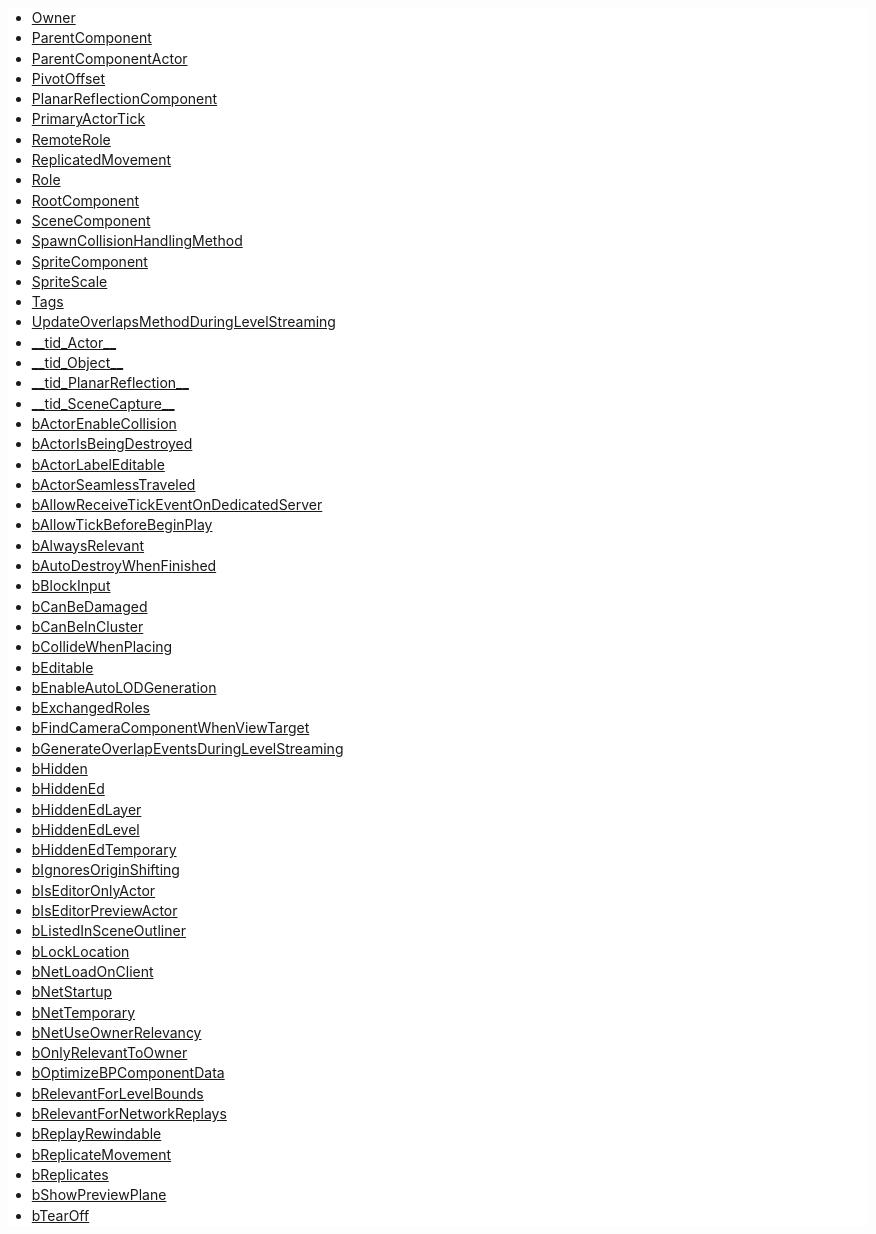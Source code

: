 - [Owner](ue_ue.PlanarReflection.md#owner)
- [ParentComponent](ue_ue.PlanarReflection.md#parentcomponent)
- [ParentComponentActor](ue_ue.PlanarReflection.md#parentcomponentactor)
- [PivotOffset](ue_ue.PlanarReflection.md#pivotoffset)
- [PlanarReflectionComponent](ue_ue.PlanarReflection.md#planarreflectioncomponent)
- [PrimaryActorTick](ue_ue.PlanarReflection.md#primaryactortick)
- [RemoteRole](ue_ue.PlanarReflection.md#remoterole)
- [ReplicatedMovement](ue_ue.PlanarReflection.md#replicatedmovement)
- [Role](ue_ue.PlanarReflection.md#role)
- [RootComponent](ue_ue.PlanarReflection.md#rootcomponent)
- [SceneComponent](ue_ue.PlanarReflection.md#scenecomponent)
- [SpawnCollisionHandlingMethod](ue_ue.PlanarReflection.md#spawncollisionhandlingmethod)
- [SpriteComponent](ue_ue.PlanarReflection.md#spritecomponent)
- [SpriteScale](ue_ue.PlanarReflection.md#spritescale)
- [Tags](ue_ue.PlanarReflection.md#tags)
- [UpdateOverlapsMethodDuringLevelStreaming](ue_ue.PlanarReflection.md#updateoverlapsmethodduringlevelstreaming)
- [\_\_tid\_Actor\_\_](ue_ue.PlanarReflection.md#__tid_actor__)
- [\_\_tid\_Object\_\_](ue_ue.PlanarReflection.md#__tid_object__)
- [\_\_tid\_PlanarReflection\_\_](ue_ue.PlanarReflection.md#__tid_planarreflection__)
- [\_\_tid\_SceneCapture\_\_](ue_ue.PlanarReflection.md#__tid_scenecapture__)
- [bActorEnableCollision](ue_ue.PlanarReflection.md#bactorenablecollision)
- [bActorIsBeingDestroyed](ue_ue.PlanarReflection.md#bactorisbeingdestroyed)
- [bActorLabelEditable](ue_ue.PlanarReflection.md#bactorlabeleditable)
- [bActorSeamlessTraveled](ue_ue.PlanarReflection.md#bactorseamlesstraveled)
- [bAllowReceiveTickEventOnDedicatedServer](ue_ue.PlanarReflection.md#ballowreceivetickeventondedicatedserver)
- [bAllowTickBeforeBeginPlay](ue_ue.PlanarReflection.md#ballowtickbeforebeginplay)
- [bAlwaysRelevant](ue_ue.PlanarReflection.md#balwaysrelevant)
- [bAutoDestroyWhenFinished](ue_ue.PlanarReflection.md#bautodestroywhenfinished)
- [bBlockInput](ue_ue.PlanarReflection.md#bblockinput)
- [bCanBeDamaged](ue_ue.PlanarReflection.md#bcanbedamaged)
- [bCanBeInCluster](ue_ue.PlanarReflection.md#bcanbeincluster)
- [bCollideWhenPlacing](ue_ue.PlanarReflection.md#bcollidewhenplacing)
- [bEditable](ue_ue.PlanarReflection.md#beditable)
- [bEnableAutoLODGeneration](ue_ue.PlanarReflection.md#benableautolodgeneration)
- [bExchangedRoles](ue_ue.PlanarReflection.md#bexchangedroles)
- [bFindCameraComponentWhenViewTarget](ue_ue.PlanarReflection.md#bfindcameracomponentwhenviewtarget)
- [bGenerateOverlapEventsDuringLevelStreaming](ue_ue.PlanarReflection.md#bgenerateoverlapeventsduringlevelstreaming)
- [bHidden](ue_ue.PlanarReflection.md#bhidden)
- [bHiddenEd](ue_ue.PlanarReflection.md#bhiddened)
- [bHiddenEdLayer](ue_ue.PlanarReflection.md#bhiddenedlayer)
- [bHiddenEdLevel](ue_ue.PlanarReflection.md#bhiddenedlevel)
- [bHiddenEdTemporary](ue_ue.PlanarReflection.md#bhiddenedtemporary)
- [bIgnoresOriginShifting](ue_ue.PlanarReflection.md#bignoresoriginshifting)
- [bIsEditorOnlyActor](ue_ue.PlanarReflection.md#biseditoronlyactor)
- [bIsEditorPreviewActor](ue_ue.PlanarReflection.md#biseditorpreviewactor)
- [bListedInSceneOutliner](ue_ue.PlanarReflection.md#blistedinsceneoutliner)
- [bLockLocation](ue_ue.PlanarReflection.md#blocklocation)
- [bNetLoadOnClient](ue_ue.PlanarReflection.md#bnetloadonclient)
- [bNetStartup](ue_ue.PlanarReflection.md#bnetstartup)
- [bNetTemporary](ue_ue.PlanarReflection.md#bnettemporary)
- [bNetUseOwnerRelevancy](ue_ue.PlanarReflection.md#bnetuseownerrelevancy)
- [bOnlyRelevantToOwner](ue_ue.PlanarReflection.md#bonlyrelevanttoowner)
- [bOptimizeBPComponentData](ue_ue.PlanarReflection.md#boptimizebpcomponentdata)
- [bRelevantForLevelBounds](ue_ue.PlanarReflection.md#brelevantforlevelbounds)
- [bRelevantForNetworkReplays](ue_ue.PlanarReflection.md#brelevantfornetworkreplays)
- [bReplayRewindable](ue_ue.PlanarReflection.md#breplayrewindable)
- [bReplicateMovement](ue_ue.PlanarReflection.md#breplicatemovement)
- [bReplicates](ue_ue.PlanarReflection.md#breplicates)
- [bShowPreviewPlane](ue_ue.PlanarReflection.md#bshowpreviewplane)
- [bTearOff](ue_ue.PlanarReflection.md#btearoff)